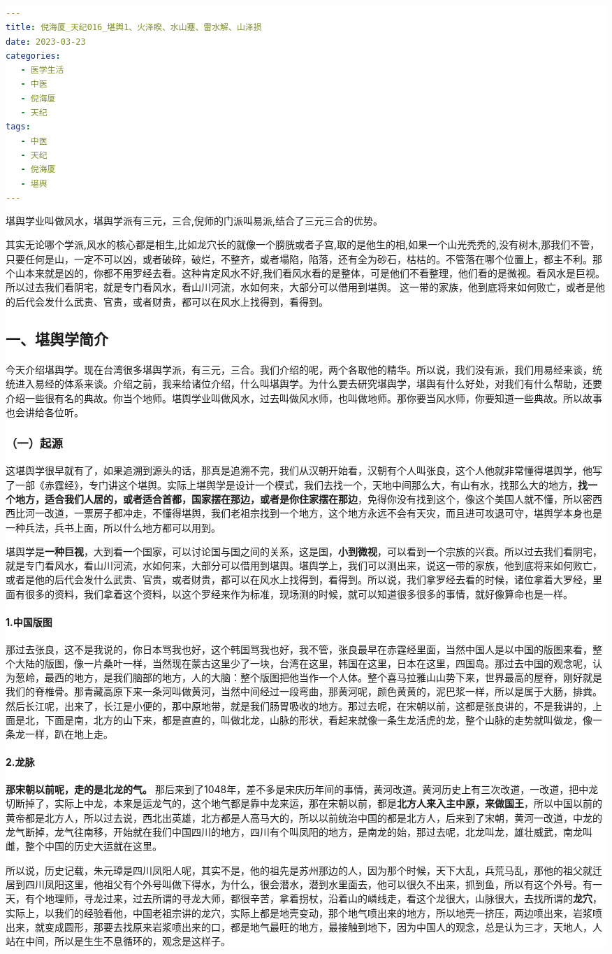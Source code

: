 ```yaml
---
title: 倪海厦_天纪016_堪舆1、火泽睽、水山蹇、雷水解、山泽损
date: 2023-03-23
categories:
   - 医学生活
   - 中医
   - 倪海厦
   - 天纪
tags: 
   - 中医
   - 天纪
   - 倪海厦
   - 堪舆
---
```

堪舆学业叫做风水，堪舆学派有三元，三合,倪师的门派叫易派,结合了三元三合的优势。


其实无论哪个学派,风水的核心都是相生,比如龙穴长的就像一个膀胱或者子宫,取的是他生的相,如果一个山光秃秃的,没有树木,那我们不管，只要任何是山，一定不可以凶，或者破碎，破烂，不整齐，或者塌陷，陷落，还有全为砂石，枯枯的。不管落在哪个位置上，都主不利。那个山本来就是凶的，你都不用罗经去看。这种肯定风水不好,我们看风水看的是整体，可是他们不看整理，他们看的是微视。看风水是巨视。 所以过去我们看阴宅，就是专门看风水，看山川河流，水如何来，大部分可以借用到堪舆。 这一带的家族，他到底将来如何败亡，或者是他的后代会发什么武贵、官贵，或者财贵，都可以在风水上找得到，看得到。

## 一、堪舆学简介

今天介绍堪舆学。现在台湾很多堪舆学派，有三元，三合。我们介绍的呢，两个各取他的精华。所以说，我们没有派，我们用易经来谈，统统进入易经的体系来谈。介绍之前，我来给诸位介绍，什么叫堪舆学。为什么要去研究堪舆学，堪舆有什么好处，对我们有什么帮助，还要介绍一些很有名的典故。你当个地师。堪舆学业叫做风水，过去叫做风水师，也叫做地师。那你要当风水师，你要知道一些典故。所以故事也会讲给各位听。

### （一）起源

这堪舆学很早就有了，如果追溯到源头的话，那真是追溯不完，我们从汉朝开始看，汉朝有个人叫张良，这个人他就非常懂得堪舆学，他写了一部《赤霆经》，专门讲这个堪舆。实际上堪舆学是设计一个模式，我们去找一个，天地中间那么大，有山有水，找那么大的地方，**找一个地方，适合我们人居的，或者适合首都，国家摆在那边，或者是你住家摆在那边**，免得你没有找到这个，像这个美国人就不懂，所以密西西比河一改道，一票房子都冲走，不懂得堪舆，我们老祖宗找到一个地方，这个地方永远不会有天灾，而且进可攻退可守，堪舆学本身也是一种兵法，兵书上面，所以什么地方都可以用到。

堪舆学是**一种巨视**，大到看一个国家，可以讨论国与国之间的关系，这是国，**小到微视**，可以看到一个宗族的兴衰。所以过去我们看阴宅，就是专门看风水，看山川河流，水如何来，大部分可以借用到堪舆。堪舆学上，我们可以测出来，说这一带的家族，他到底将来如何败亡，或者是他的后代会发什么武贵、官贵，或者财贵，都可以在风水上找得到，看得到。所以说，我们拿罗经去看的时候，诸位拿着大罗经，里面有很多的资料，我们拿着这个资料，以这个罗经来作为标准，现场测的时候，就可以知道很多很多的事情，就好像算命也是一样。

#### 1.中国版图

那过去张良，这不是我说的，你日本骂我也好，这个韩国骂我也好，我不管，张良最早在赤霆经里面，当然中国人是以中国的版图来看，整个大陆的版图，像一片桑叶一样，当然现在蒙古这里少了一块，台湾在这里，韩国在这里，日本在这里，四国岛。那过去中国的观念呢，认为葱岭，最西的地方，是我们脑部的地方，人的大脑：整个版图把他当作一个人体。整个喜马拉雅山山势下来，世界最高的屋脊，刚好就是我们的脊椎骨。那青藏高原下来一条河叫做黄河，当然中间经过一段弯曲，那黄河呢，颜色黄黄的，泥巴浆一样，所以是属于大肠，排粪。然后长江呢，出来了，长江是小便的，那中原地带，就是我们肠胃吸收的地方。那过去呢，在宋朝以前，这都是张良讲的，不是我讲的，上面是北，下面是南，北方的山下来，都是直直的，叫做北龙，山脉的形状，看起来就像一条生龙活虎的龙，整个山脉的走势就叫做龙，像一条龙一样，趴在地上走。

#### 2.龙脉

**那宋朝以前呢，走的是北龙的气。** 那后来到了1048年，差不多是宋庆历年间的事情，黄河改道。黄河历史上有三次改道，一改道，把中龙切断掉了，实际上中龙，本来是运龙气的，这个地气都是靠中龙来运，那在宋朝以前，都是**北方人来入主中原，来做国王**，所以中国以前的黄帝都是北方人，所以过去说，西北出英雄，北方都是人高马大的，所以以前统治中国的都是北方人，后来到了宋朝，黄河一改道，中龙的龙气断掉，龙气往南移，开始就在我们中国四川的地方，四川有个叫凤阳的地方，是南龙的始，那过去呢，北龙叫龙，雄壮威武，南龙叫雌，整个中国的历史大运就在这里。

所以说，历史记载，朱元璋是四川凤阳人呢，其实不是，他的祖先是苏州那边的人，因为那个时候，天下大乱，兵荒马乱，那他的祖父就迁居到四川凤阳这里，他祖父有个外号叫做下得水，为什么，很会潜水，潜到水里面去，他可以很久不出来，抓到鱼，所以有这个外号。有一天，有个地理师，寻龙过来，过去所谓的寻龙大师，都很辛苦，拿着拐杖，沿着山的嶙线走，看这个龙很大，山脉很大，去找所谓的**龙穴**，实际上，以我们的经验看他，中国老祖宗讲的龙穴，实际上都是地壳变动，那个地气喷出来的地方，所以地壳一挤压，两边喷出来，岩浆喷出来，就变成圆形，那要去找原来岩浆喷出来的口，都是地气最旺的地方，最接触到地下，因为中国人的观念，总是认为三才，天地人，人站在中间，所以是生生不息循环的，观念是这样子。

